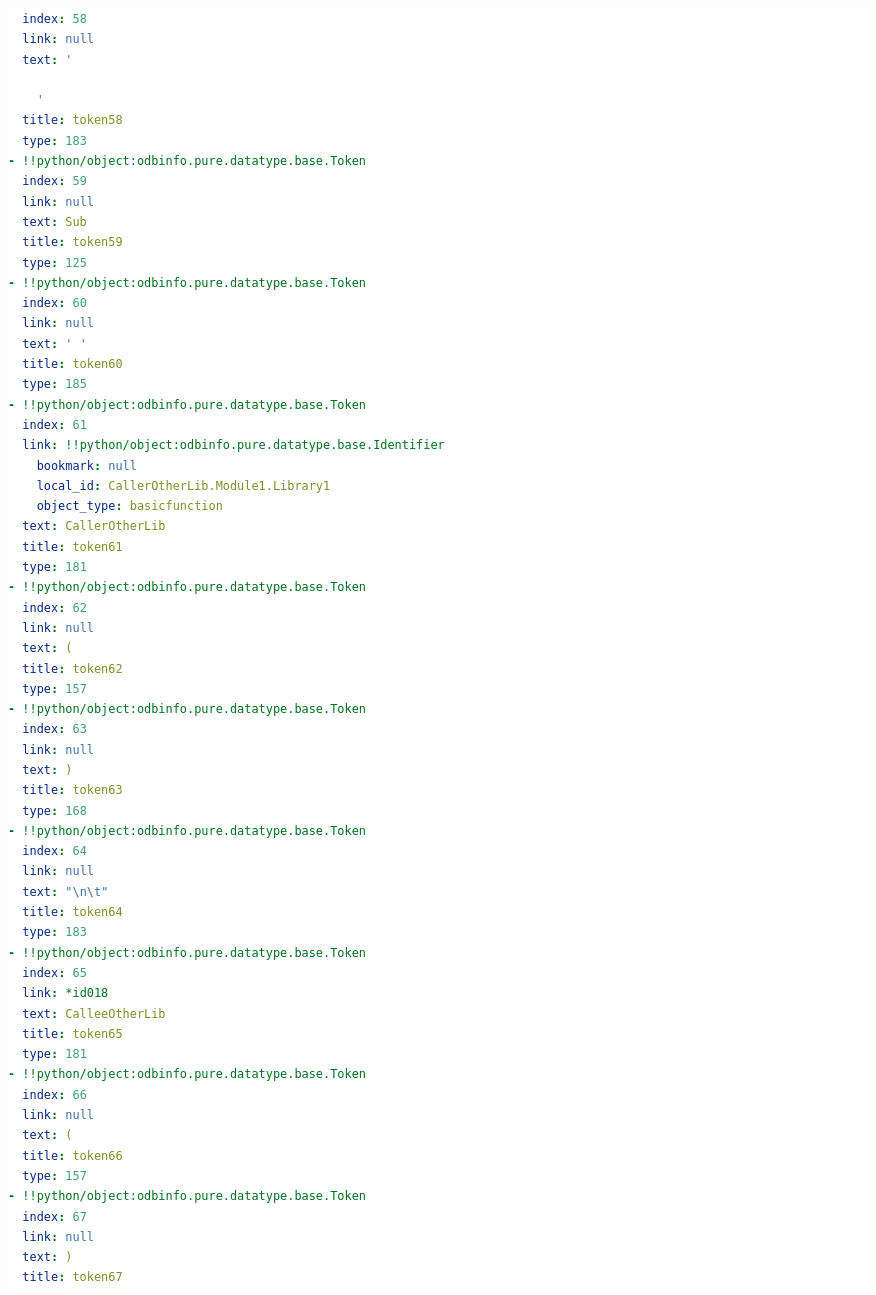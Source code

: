 ```yaml
  index: 58
  link: null
  text: '

    '
  title: token58
  type: 183
- !!python/object:odbinfo.pure.datatype.base.Token
  index: 59
  link: null
  text: Sub
  title: token59
  type: 125
- !!python/object:odbinfo.pure.datatype.base.Token
  index: 60
  link: null
  text: ' '
  title: token60
  type: 185
- !!python/object:odbinfo.pure.datatype.base.Token
  index: 61
  link: !!python/object:odbinfo.pure.datatype.base.Identifier
    bookmark: null
    local_id: CallerOtherLib.Module1.Library1
    object_type: basicfunction
  text: CallerOtherLib
  title: token61
  type: 181
- !!python/object:odbinfo.pure.datatype.base.Token
  index: 62
  link: null
  text: (
  title: token62
  type: 157
- !!python/object:odbinfo.pure.datatype.base.Token
  index: 63
  link: null
  text: )
  title: token63
  type: 168
- !!python/object:odbinfo.pure.datatype.base.Token
  index: 64
  link: null
  text: "\n\t"
  title: token64
  type: 183
- !!python/object:odbinfo.pure.datatype.base.Token
  index: 65
  link: *id018
  text: CalleeOtherLib
  title: token65
  type: 181
- !!python/object:odbinfo.pure.datatype.base.Token
  index: 66
  link: null
  text: (
  title: token66
  type: 157
- !!python/object:odbinfo.pure.datatype.base.Token
  index: 67
  link: null
  text: )
  title: token67
```